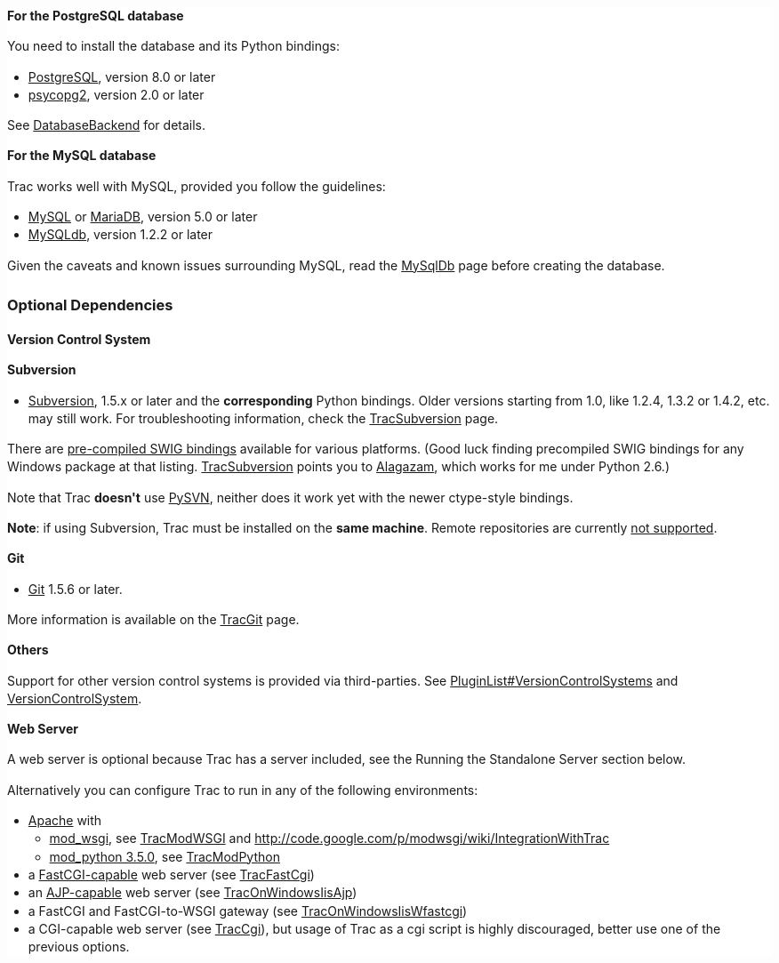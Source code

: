 **For the PostgreSQL database**

You need to install the database and its Python bindings:

- [PostgreSQL](http://www.postgresql.org/), version 8.0 or later
- [psycopg2](http://pypi.python.org/pypi/psycopg2), version 2.0 or later

See [DatabaseBackend](http://trac.edgewall.org/intertrac/DatabaseBackend%23Postgresql) for details.

**For the MySQL database**

Trac works well with MySQL, provided you follow the guidelines:

- [MySQL](http://mysql.com/) or [MariaDB](http://mariadb.org/), version 5.0 or later
- [MySQLdb](http://sf.net/projects/mysql-python), version 1.2.2 or later

Given the caveats and known issues surrounding MySQL, read the [MySqlDb](http://sf.net/projects/mysql-python) page before creating the database.

### Optional Dependencies
**Version Control System**

**Subversion**

- [Subversion](http://subversion.apache.org/), 1.5.x or later and the **corresponding** Python bindings. Older versions starting from 1.0, like 1.2.4, 1.3.2 or 1.4.2, etc. may still work. For troubleshooting information, check the [TracSubversion](http://trac.edgewall.org/intertrac/TracSubversion%23Troubleshooting) page.

There are [pre-compiled SWIG bindings](http://subversion.apache.org/packages.html) available for various platforms. (Good luck finding precompiled SWIG bindings for any Windows package at that listing. [TracSubversion](http://trac.edgewall.org/intertrac/TracSubversion) points you to [Alagazam](http://alagazam.net/), which works for me under Python 2.6.)

Note that Trac **doesn't** use [PySVN](http://pysvn.tigris.org/), neither does it work yet with the newer ctype-style bindings.

**Note**: if using Subversion, Trac must be installed on the **same machine**. Remote repositories are currently [not supported](http://trac.edgewall.org/intertrac/ticket%3A493).

**Git**
- [Git](http://git-scm.com/) 1.5.6 or later.

More information is available on the [TracGit](http://trac.edgewall.org/intertrac/TracGit) page.

**Others**

Support for other version control systems is provided via third-parties. See [PluginList#VersionControlSystems](http://trac.edgewall.org/intertrac/PluginList%23VersionControlSystems) and [VersionControlSystem](http://trac.edgewall.org/intertrac/VersionControlSystem).

**Web Server**

A web server is optional because Trac has a server included, see the Running the Standalone Server section below.

Alternatively you can configure Trac to run in any of the following environments:

- [Apache](http://httpd.apache.org/) with
	- [mod_wsgi](http://code.google.com/p/modwsgi/), see [TracModWSGI](https://trac.ietf.org/trac/rtgwg/wiki/TracModWSGI) and http://code.google.com/p/modwsgi/wiki/IntegrationWithTrac
	- [mod_python 3.5.0](http://modpython.org/), see [TracModPython](/group/rtgwg/TracModPython)
- a [FastCGI-capable](http://www.fastcgi.com/) web server (see [TracFastCgi](/group/rtgwg/TracFastCgi))
- an [AJP-capable](http://tomcat.apache.org/connectors-doc/ajp/ajpv13a.html) web server (see [TracOnWindowsIisAjp](http://trac.edgewall.org/intertrac/TracOnWindowsIisAjp))
- a FastCGI and FastCGI-to-WSGI gateway (see [TracOnWindowsIisWfastcgi](http://trac.edgewall.org/intertrac/TracOnWindowsIisWfastcgi))
- a CGI-capable web server (see [TracCgi](/group/rtgwg/TracCgi)), but usage of Trac as a cgi script is highly discouraged, better use one of the previous options.
